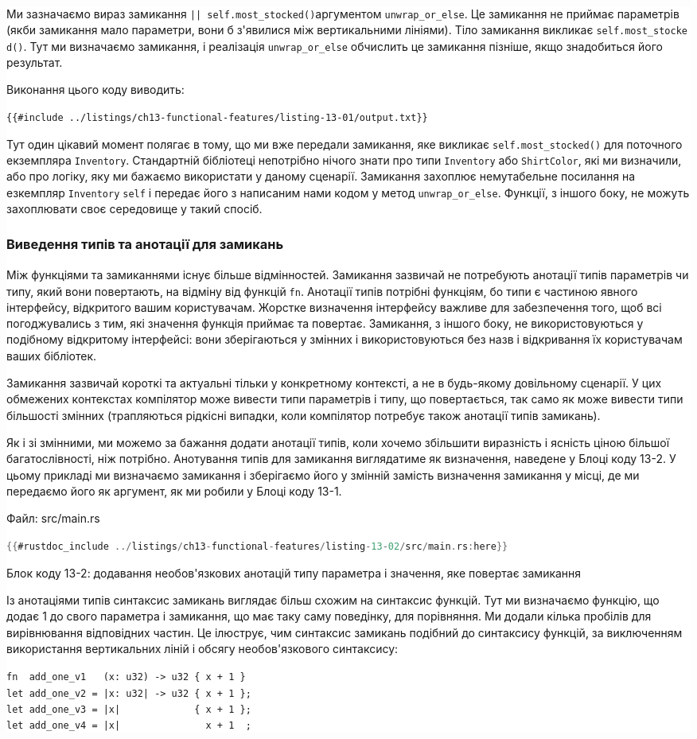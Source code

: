Ми зазначаємо вираз замикання `|| self.most_stocked()`аргументом `unwrap_or_else`. Це замикання не приймає параметрів (якби замикання мало параметри, вони б з'явилися між вертикальними лініями). Тіло замикання викликає `self.most_stocked()`. Тут ми визначаємо замикання, і реалізація `unwrap_or_else` обчислить це замикання пізніше, якщо знадобиться його результат.

Виконання цього коду виводить:

```console
{{#include ../listings/ch13-functional-features/listing-13-01/output.txt}}
```

Тут один цікавий момент полягає в тому, що ми вже передали замикання, яке викликає `self.most_stocked()` для поточного екземпляра `Inventory`. Стандартній бібліотеці непотрібно нічого знати про типи `Inventory` або `ShirtColor`, які ми визначили, або про логіку, яку ми бажаємо використати у даному сценарії. Замикання захоплює немутабельне посилання на езкемпляр `Inventory` `self` і передає його з написаним нами кодом у метод `unwrap_or_else`. Функції, з іншого боку, не можуть захоплювати своє середовище у такий спосіб.

### Виведення типів та анотації для замикань

Між функціями та замиканнями існує більше відмінностей. Замикання зазвичай не потребують анотації типів параметрів чи типу, який вони повертають, на відміну від функцій `fn`. Анотації типів потрібні функціям, бо типи є частиною явного інтерфейсу, відкритого вашим користувачам. Жорстке визначення інтерфейсу важливе для забезпечення того, щоб всі погоджувались з тим, які значення функція приймає та повертає. Замикання, з іншого боку, не використовуються у подібному відкритому інтерфейсі: вони зберігаються у змінних і використовуються без назв і відкривання їх користувачам ваших бібліотек.

Замикання зазвичай короткі та актуальні тільки у конкретному контексті, а не в будь-якому довільному сценарії. У цих обмежених контекстах компілятор може вивести типи параметрів і типу, що повертається, так само як може вивести типи більшості змінних (трапляються рідкісні випадки, коли компілятор потребує також анотації типів замикань).

Як і зі змінними, ми можемо за бажання додати анотації типів, коли хочемо збільшити виразність і ясність ціною більшої багатослівності, ніж потрібно. Анотування типів для замикання виглядатиме як визначення, наведене у Блоці коду 13-2. У цьому прикладі ми визначаємо замикання і зберігаємо його у змінній замість визначення замикання у місці, де ми передаємо його як аргумент, як ми робили у Блоці коду 13-1.

<span class="filename">Файл: src/main.rs</span>

```rust
{{#rustdoc_include ../listings/ch13-functional-features/listing-13-02/src/main.rs:here}}
```


<span class="caption">Блок коду 13-2: додавання необов'язкових анотацій типу параметра і значення, яке повертає замикання</span>

Із анотаціями типів синтаксис замикань виглядає більш схожим на синтаксис функцій. Тут ми визначаємо функцію, що додає 1 до свого параметра і замикання, що має таку саму поведінку, для порівняння. Ми додали кілька пробілів для вирівнювання відповідних частин. Це ілюструє, чим синтаксис замикань подібний до синтаксису функцій, за виключенням використання вертикальних ліній і обсягу необов'язкового синтаксису:

```rust,ignore
fn  add_one_v1   (x: u32) -> u32 { x + 1 }
let add_one_v2 = |x: u32| -> u32 { x + 1 };
let add_one_v3 = |x|             { x + 1 };
let add_one_v4 = |x|               x + 1  ;
```
